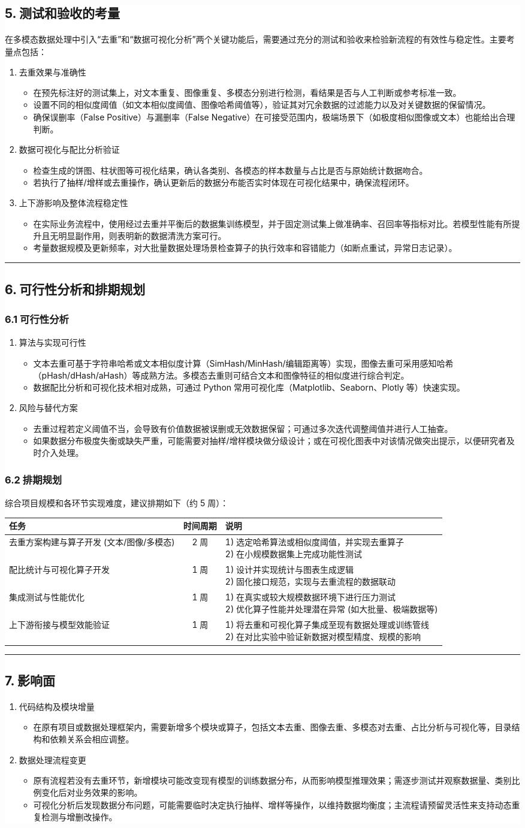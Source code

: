 ## 5. 测试和验收的考量

在多模态数据处理中引入“去重”和“数据可视化分析”两个关键功能后，需要通过充分的测试和验收来检验新流程的有效性与稳定性。主要考量点包括：

1. 去重效果与准确性  
   - 在预先标注好的测试集上，对文本重复、图像重复、多模态分别进行检测，看结果是否与人工判断或参考标准一致。  
   - 设置不同的相似度阈值（如文本相似度阈值、图像哈希阈值等），验证其对冗余数据的过滤能力以及对关键数据的保留情况。  
   - 确保误删率（False Positive）与漏删率（False Negative）在可接受范围内，极端场景下（如极度相似图像或文本）也能给出合理判断。

2. 数据可视化与配比分析验证  
   - 检查生成的饼图、柱状图等可视化结果，确认各类别、各模态的样本数量与占比是否与原始统计数据吻合。  
   - 若执行了抽样/增样或去重操作，确认更新后的数据分布能否实时体现在可视化结果中，确保流程闭环。

3. 上下游影响及整体流程稳定性  
   - 在实际业务流程中，使用经过去重并平衡后的数据集训练模型，并于固定测试集上做准确率、召回率等指标对比。若模型性能有所提升且无明显副作用，则表明新的数据清洗方案可行。  
   - 考量数据规模及更新频率，对大批量数据处理场景检查算子的执行效率和容错能力（如断点重试，异常日志记录）。

---

## 6. 可行性分析和排期规划

### 6.1 可行性分析

1. 算法与实现可行性  
   - 文本去重可基于字符串哈希或文本相似度计算（SimHash/MinHash/编辑距离等）实现，图像去重可采用感知哈希（pHash/dHash/aHash）等成熟方法。多模态去重则可结合文本和图像特征的相似度进行综合判定。  
   - 数据配比分析和可视化技术相对成熟，可通过 Python 常用可视化库（Matplotlib、Seaborn、Plotly 等）快速实现。


2. 风险与替代方案  
   - 去重过程若定义阈值不当，会导致有价值数据被误删或无效数据保留；可通过多次迭代调整阈值并进行人工抽查。  
   - 如果数据分布极度失衡或缺失严重，可能需要对抽样/增样模块做分级设计；或在可视化图表中对该情况做突出提示，以便研究者及时介入处理。

### 6.2 排期规划

综合项目规模和各环节实现难度，建议排期如下（约 5 周）：

| 任务                                   | 时间周期 | 说明                                                                                         |
|:-------------------------------------|:-----:|:-------------------------------------------------------------------------------------------|
| 去重方案构建与算子开发 (文本/图像/多模态)       | 2 周   | 1) 选定哈希算法或相似度阈值，并实现去重算子<br>2) 在小规模数据集上完成功能性测试                               |
| 配比统计与可视化算子开发                      | 1 周   | 1) 设计并实现统计与图表生成逻辑<br>2) 固化接口规范，实现与去重流程的数据联动                               |
| 集成测试与性能优化                          | 1 周   | 1) 在真实或较大规模数据环境下进行压力测试<br>2) 优化算子性能并处理潜在异常 (如大批量、极端数据等)                  |
| 上下游衔接与模型效能验证                      | 1 周   | 1) 将去重和可视化算子集成至现有数据处理或训练管线<br>2) 在对比实验中验证新数据对模型精度、规模的影响              |

---

## 7. 影响面

1. 代码结构及模块增量  
   - 在原有项目或数据处理框架内，需要新增多个模块或算子，包括文本去重、图像去重、多模态对去重、占比分析与可视化等，目录结构和依赖关系会相应调整。  

2. 数据处理流程变更  
   - 原有流程若没有去重环节，新增模块可能改变现有模型的训练数据分布，从而影响模型推理效果；需逐步测试并观察数据量、类别比例变化后对业务效果的影响。  
   - 可视化分析后发现数据分布问题，可能需要临时决定执行抽样、增样等操作，以维持数据均衡度；主流程请预留灵活性来支持动态重复检测与增删改操作。
